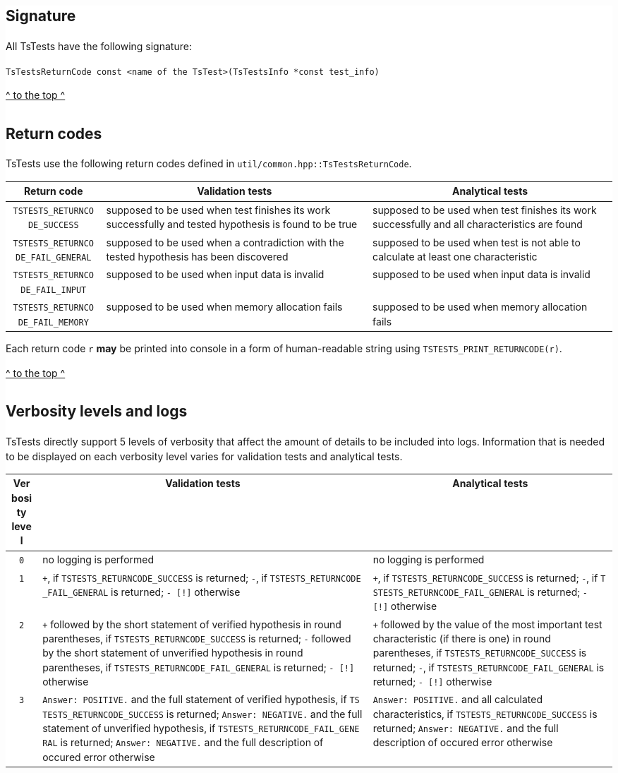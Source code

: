 ## Signature

All TsTests have the following signature:

    TsTestsReturnCode const <name of the TsTest>(TsTestsInfo *const test_info)

[^ to the top ^](#contents)




## Return codes

TsTests use the following return codes defined in `util/common.hpp::TsTestsReturnCode`.

  | Return code                       | Validation tests                                                                                       | Analytical tests                                                                               |
  |:---------------------------------:|--------------------------------------------------------------------------------------------------------|------------------------------------------------------------------------------------------------|
  | `TSTESTS_RETURNCODE_SUCCESS`      | supposed to be used when test finishes its work successfully and tested hypothesis is found to be true | supposed to be used when test finishes its work successfully and all characteristics are found |
  | `TSTESTS_RETURNCODE_FAIL_GENERAL` | supposed to be used when a contradiction with the tested hypothesis has been discovered                | supposed to be used when test is not able to calculate at least one characteristic             |
  | `TSTESTS_RETURNCODE_FAIL_INPUT`   | supposed to be used when input data is invalid                                                         | supposed to be used when input data is invalid                                                 |
  | `TSTESTS_RETURNCODE_FAIL_MEMORY`  | supposed to be used when memory allocation fails                                                       | supposed to be used when memory allocation fails                                               |

Each return code `r` **may** be printed into console in a form of human-readable string using `TSTESTS_PRINT_RETURNCODE(r)`.

[^ to the top ^](#contents)




## Verbosity levels and logs

TsTests directly support 5 levels of verbosity that affect the amount of details to be included into logs. Information that is needed to be displayed on each verbosity level varies for validation tests and analytical tests.

  | Verbosity level | Validation tests                                                                                                                                                                                                                                                                                               | Analytical tests                                                                                                                                                                                                                 |
  |:---------------:|----------------------------------------------------------------------------------------------------------------------------------------------------------------------------------------------------------------------------------------------------------------------------------------------------------------|----------------------------------------------------------------------------------------------------------------------------------------------------------------------------------------------------------------------------------|
  | `0`             | no logging is performed                                                                                                                                                                                                                                                                                        | no logging is performed                                                                                                                                                                                                          |
  | `1`             | `+`, if `TSTESTS_RETURNCODE_SUCCESS` is returned; `-`, if `TSTESTS_RETURNCODE_FAIL_GENERAL` is returned; `- [!]` otherwise                                                                                                                                                                                     | `+`, if `TSTESTS_RETURNCODE_SUCCESS` is returned; `-`, if `TSTESTS_RETURNCODE_FAIL_GENERAL` is returned; `- [!]` otherwise                                                                                                       |
  | `2`             | `+` followed by the short statement of verified hypothesis in round parentheses, if `TSTESTS_RETURNCODE_SUCCESS` is returned; `-` followed by the short statement of unverified hypothesis in round parentheses, if `TSTESTS_RETURNCODE_FAIL_GENERAL` is returned; `- [!]` otherwise                           | `+` followed by the value of the most important test characteristic (if there is one) in round parentheses, if `TSTESTS_RETURNCODE_SUCCESS` is returned; `-`, if `TSTESTS_RETURNCODE_FAIL_GENERAL` is returned; `- [!]` otherwise|
  | `3`             | `Answer: POSITIVE.` and the full statement of verified hypothesis, if `TSTESTS_RETURNCODE_SUCCESS` is returned; `Answer: NEGATIVE.` and the full statement of unverified hypothesis, if `TSTESTS_RETURNCODE_FAIL_GENERAL` is returned; `Answer: NEGATIVE.` and the full description of occured error otherwise | `Answer: POSITIVE.` and all calculated characteristics, if `TSTESTS_RETURNCODE_SUCCESS` is returned; `Answer: NEGATIVE.` and the full description of occured error otherwise                                                     |